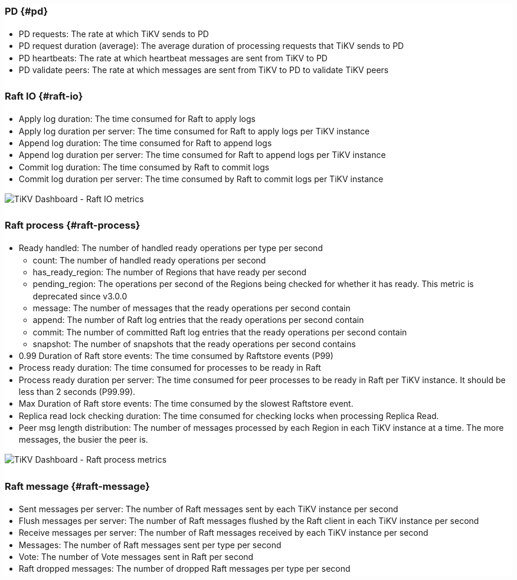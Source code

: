 ### PD {#pd}

-   PD requests: The rate at which TiKV sends to PD
-   PD request duration (average): The average duration of processing requests that TiKV sends to PD
-   PD heartbeats: The rate at which heartbeat messages are sent from TiKV to PD
-   PD validate peers: The rate at which messages are sent from TiKV to PD to validate TiKV peers

### Raft IO {#raft-io}

-   Apply log duration: The time consumed for Raft to apply logs
-   Apply log duration per server: The time consumed for Raft to apply logs per TiKV instance
-   Append log duration: The time consumed for Raft to append logs
-   Append log duration per server: The time consumed for Raft to append logs per TiKV instance
-   Commit log duration: The time consumed by Raft to commit logs
-   Commit log duration per server: The time consumed by Raft to commit logs per TiKV instance

![TiKV Dashboard - Raft IO metrics](/media/tikv-dashboard-raftio.png)

### Raft process {#raft-process}

-   Ready handled: The number of handled ready operations per type per second
    -   count: The number of handled ready operations per second
    -   has_ready_region: The number of Regions that have ready per second
    -   pending_region: The operations per second of the Regions being checked for whether it has ready. This metric is deprecated since v3.0.0
    -   message: The number of messages that the ready operations per second contain
    -   append: The number of Raft log entries that the ready operations per second contain
    -   commit: The number of committed Raft log entries that the ready operations per second contain
    -   snapshot: The number of snapshots that the ready operations per second contains
-   0.99 Duration of Raft store events: The time consumed by Raftstore events (P99)
-   Process ready duration: The time consumed for processes to be ready in Raft
-   Process ready duration per server: The time consumed for peer processes to be ready in Raft per TiKV instance. It should be less than 2 seconds (P99.99).
-   Max Duration of Raft store events: The time consumed by the slowest Raftstore event.
-   Replica read lock checking duration: The time consumed for checking locks when processing Replica Read.
-   Peer msg length distribution: The number of messages processed by each Region in each TiKV instance at a time. The more messages, the busier the peer is.

![TiKV Dashboard - Raft process metrics](/media/tikv-dashboard-raft-process.png)

### Raft message {#raft-message}

-   Sent messages per server: The number of Raft messages sent by each TiKV instance per second
-   Flush messages per server: The number of Raft messages flushed by the Raft client in each TiKV instance per second
-   Receive messages per server: The number of Raft messages received by each TiKV instance per second
-   Messages: The number of Raft messages sent per type per second
-   Vote: The number of Vote messages sent in Raft per second
-   Raft dropped messages: The number of dropped Raft messages per type per second
